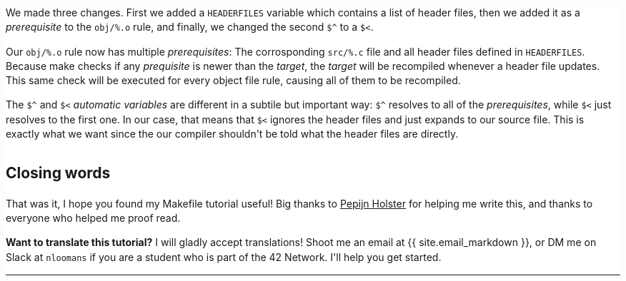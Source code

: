 We made three changes. First we added a `HEADERFILES` variable which contains a
list of header files, then we added it as a _prerequisite_ to the `obj/%.o`
rule, and finally, we changed the second `$^` to a `$<`.

Our `obj/%.o` rule now has multiple _prerequisites_: The corrosponding `src/%.c`
file and all header files defined in `HEADERFILES`. Because make checks if any
_prequisite_ is newer than the _target_, the _target_ will be recompiled
whenever a header file updates. This same check will be executed for every
object file rule, causing all of them to be recompiled.

The `$^` and `$<` _automatic variables_ are different in a subtile but
important way: `$^` resolves to all of the _prerequisites_, while `$<` just
resolves to the first one. In our case, that means that `$<` ignores the header
files and just expands to our source file. This is exactly what we want since
the our compiler shouldn't be told what the header files are directly.

</div>

## Closing words

<div class="chapter" markdown="1" data-chapter="end" data-prerequisite="folders">

That was it, I hope you found my Makefile tutorial useful! Big thanks to
[Pepijn Holster](https://github.com/Eathox) for helping me write this, and
thanks to everyone who helped me proof read.

**Want to translate this tutorial?** I will gladly accept translations! Shoot
me an email at {{ site.email_markdown }}, or DM me on Slack at `nloomans` if you
are a student who is part of the 42 Network. I'll help you get started.

</div>

---

<style>
input + label {
	cursor: pointer;
}
input:checked + label {
	font-weight: bold;
}

input[value="correct"]:checked + label {
	color: var(--color-success);
}

input[value="correct"]:checked + label::after {
	content: " [correct]";
}

input[value^="wrong-"]:checked + label {
	color: var(--color-failure);
}

input[value^="wrong-"]:checked + label::after {
	content: " [incorrect]";
}
</style>
<script>
const namespace = "markdown-tutorial-v2";
const chapters = document.querySelectorAll(".chapter");


[^1]: One minor difference, the second rule will now match _any_ `.o` file,
[pre-defined]: https://www.gnu.org/software/make/manual/make.html#Implicit-Variables
[the official documentation]: https://www.gnu.org/software/make/manual/make.html#Flavors
[dir-function]: https://www.gnu.org/software/make/manual/make.html#File-Name-Functions
[^2]: Note that the `clean` rule for the Makefiles we write at 42 schools